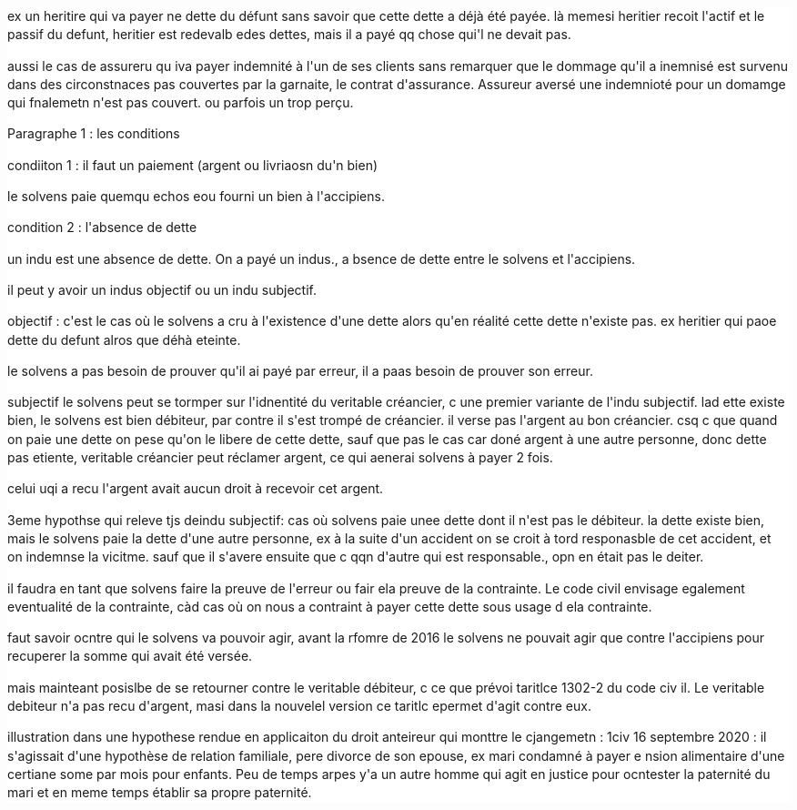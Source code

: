 ex un heritire qui va payer ne dette du défunt sans savoir que cette dette a déjà été payée. là memesi heritier recoit l'actif et le passif du defunt, heritier est redevalb edes dettes, mais il a payé qq chose qui'l ne devait pas.

aussi le cas de assureru qu iva payer indemnité à l'un de ses clients sans remarquer que le dommage qu'il a inemnisé est survenu dans des circonstnaces pas couvertes par la garnaite, le contrat d'assurance. Assureur aversé une indemnioté pour un domamge qui fnalemetn n'est pas couvert. ou parfois un trop perçu.

Paragraphe 1 : les conditions

condiiton 1 : il faut un paiement (argent ou livriaosn du'n bien)

le solvens paie quemqu echos eou fourni un bien à l'accipiens.

condition 2 : l'absence de dette

un indu est une absence de dette. On a payé un indus., a bsence de dette entre le solvens et l'accipiens. 

il peut y avoir un indus objectif ou un indu subjectif.

objectif : 
c'est le cas où le solvens a cru à l'existence d'une dette alors qu'en réalité cette dette n'existe pas. ex heritier qui paoe dette du defunt alros que déhà eteinte.

le solvens a pas besoin de prouver qu'il ai payé par erreur, il a paas besoin de prouver son erreur.

subjectif 
le solvens peut se tormper sur l'idnentité du veritable créancier, c une premier variante de l'indu subjectif. lad ette existe bien, le solvens est bien débiteur, par contre il s'est trompé de créancier. il verse pas l'argent au bon créancier.
csq c que quand on paie une dette on pese qu'on le libere de cette dette, sauf que pas le cas car doné argent à une autre personne, donc dette pas etiente, veritable créancier peut réclamer argent, ce qui aenerai solvens à payer 2 fois.

celui uqi a recu l'argent avait aucun droit à recevoir cet argent.

3eme hypothse qui releve tjs deindu subjectif: cas où solvens paie unee dette dont il n'est pas le débiteur. la dette existe bien, mais le solvens paie la dette d'une autre personne, ex à la suite d'un accident on se croit à tord responasble de cet accident, et on indemnse la vicitme. sauf que il s'avere ensuite que c qqn d'autre qui est responsable., opn en était pas le deiter. 

il faudra en tant que solvens faire la preuve de l'erreur ou fair ela preuve de la contrainte. Le code civil envisage egalement eventualité de la contrainte, càd cas où on nous a contraint à payer cette dette sous usage d ela contrainte.

faut savoir ocntre qui le solvens va pouvoir agir, avant la rfomre de 2016 le solvens ne pouvait agir que contre l'accipiens pour recuperer la somme qui avait été versée. 

mais mainteant posislbe de se retourner contre le veritable débiteur, c ce que prévoi taritlce 1302-2 du code civ il. Le veritable debiteur n'a pas recu d'argent, masi dans la nouvelel version ce taritlc epermet d'agit contre eux.

illustration dans une hypothese rendue en applicaiton du droit anteireur qui monttre le cjangemetn : 1civ 16 septembre 2020 : il s'agissait d'une hypothèse de relation familiale, pere divorce de son epouse, ex mari condamné à payer e nsion alimentaire d'une certiane some par mois pour enfants. Peu de temps arpes y'a un autre homme qui agit en justice pour ocntester la paternité du mari et en meme temps établir sa propre paternité. 
